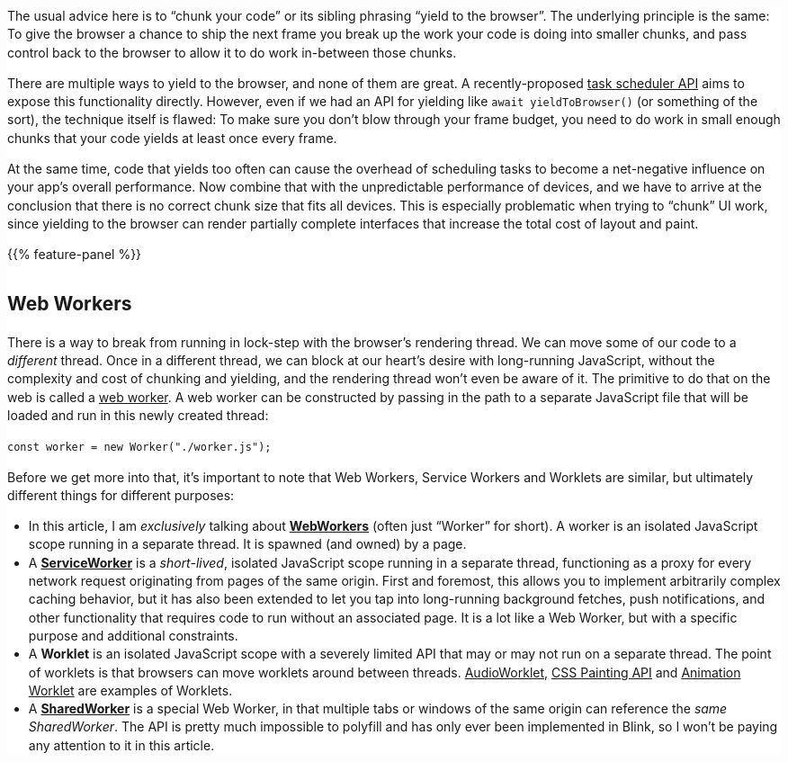 The usual advice here is to “chunk your code” or its sibling phrasing “yield to the browser”. The underlying principle is the same: To give the browser a chance to ship the next frame you break up the work your code is doing into smaller chunks, and pass control back to the browser to allow it to do work in-between those chunks.

There are multiple ways to yield to the browser, and none of them are great. A recently-proposed [task scheduler API](https://wicg.github.io/scheduling-apis/) aims to expose this functionality directly. However, even if we had an API for yielding like `await yieldToBrowser()` (or something of the sort), the technique itself is flawed: To make sure you don’t blow through your frame budget, you need to do work in small enough chunks that your code yields at least once every frame.

At the same time, code that yields too often can cause the overhead of scheduling tasks to become a net-negative influence on your app’s overall performance. Now combine that with the unpredictable performance of devices, and we have to arrive at the conclusion that there is no correct chunk size that fits all devices. This is especially problematic when trying to “chunk” UI work, since yielding to the browser can render partially complete interfaces that increase the total cost of layout and paint.

{{% feature-panel %}}

## Web Workers

There is a way to break from running in lock-step with the browser’s rendering thread. We can move some of our code to a *different* thread. Once in a different thread, we can block at our heart’s desire with long-running JavaScript, without the complexity and cost of chunking and yielding, and the rendering thread won’t even be aware of it. The primitive to do that on the web is called a [web worker](https://developer.mozilla.org/en-US/docs/Web/API/Worker/Worker). A web worker can be constructed by passing in the path to a separate JavaScript file that will be loaded and run in this newly created thread:

<pre><code class="language-javascript">const worker = new Worker("./worker.js");</code></pre>

Before we get more into that, it’s important to note that Web Workers, Service Workers and Worklets are similar, but ultimately different things for different purposes:

- In this article, I am *exclusively* talking about [**WebWorkers**](https://developer.mozilla.org/en-US/docs/Web/API/Web_Workers_API) (often just “Worker” for short). A worker is an isolated JavaScript scope running in a separate thread. It is spawned (and owned) by a page.
- A [**ServiceWorker**](https://developer.mozilla.org/en-US/docs/Web/API/Service_Worker_API) is a *short-lived*, isolated JavaScript scope running in a separate thread, functioning as a proxy for every network request originating from pages of the same origin. First and foremost, this allows you to implement arbitrarily complex caching behavior, but it has also been extended to let you tap into long-running background fetches, push notifications, and other functionality that requires code to run without an associated page. It is a lot like a Web Worker, but with a specific purpose and additional constraints.
- A **Worklet** is an isolated JavaScript scope with a severely limited API that may or may not run on a separate thread. The point of worklets is that browsers can move worklets around between threads. [AudioWorklet](https://developer.mozilla.org/en-US/docs/Web/API/AudioWorklet), [CSS Painting API](https://developer.mozilla.org/en-US/docs/Web/API/CSS_Painting_API) and [Animation Worklet](https://developers.google.com/web/updates/2018/10/animation-worklet) are examples of Worklets.
- A [**SharedWorker**](https://developer.mozilla.org/en-US/docs/Web/API/SharedWorker/SharedWorker) is a special Web Worker, in that multiple tabs or windows of the same origin can reference the *same SharedWorker*. The API is pretty much impossible to polyfill and has only ever been implemented in Blink, so I won’t be paying any attention to it in this article.
